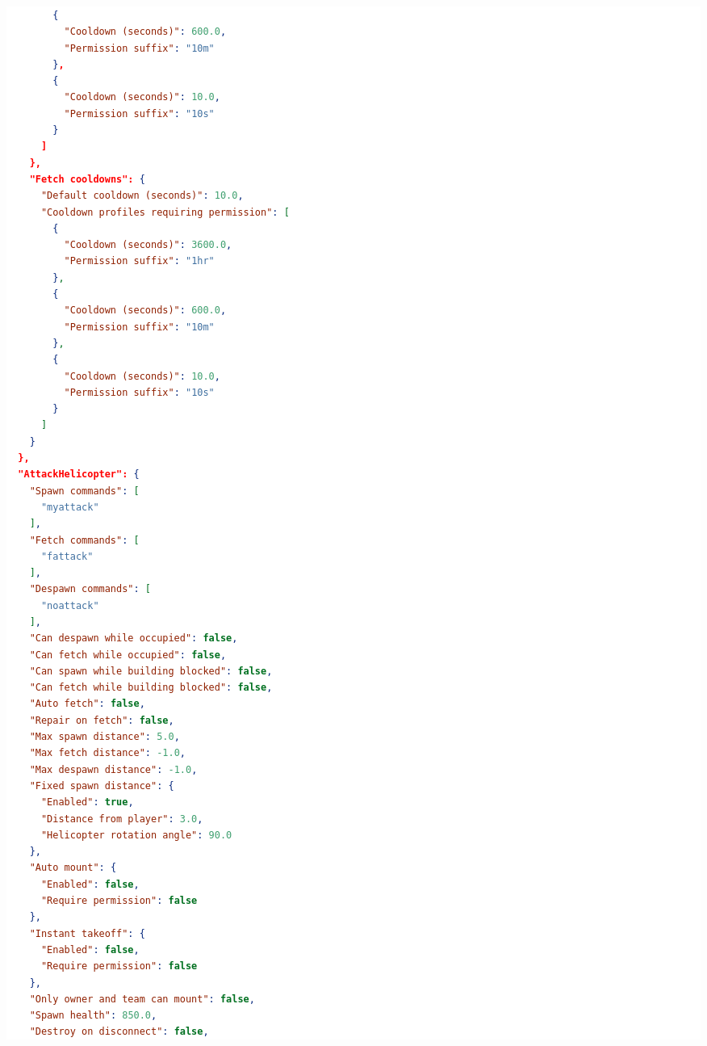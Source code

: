 ```json
        {
          "Cooldown (seconds)": 600.0,
          "Permission suffix": "10m"
        },
        {
          "Cooldown (seconds)": 10.0,
          "Permission suffix": "10s"
        }
      ]
    },
    "Fetch cooldowns": {
      "Default cooldown (seconds)": 10.0,
      "Cooldown profiles requiring permission": [
        {
          "Cooldown (seconds)": 3600.0,
          "Permission suffix": "1hr"
        },
        {
          "Cooldown (seconds)": 600.0,
          "Permission suffix": "10m"
        },
        {
          "Cooldown (seconds)": 10.0,
          "Permission suffix": "10s"
        }
      ]
    }
  },
  "AttackHelicopter": {
    "Spawn commands": [
      "myattack"
    ],
    "Fetch commands": [
      "fattack"
    ],
    "Despawn commands": [
      "noattack"
    ],
    "Can despawn while occupied": false,
    "Can fetch while occupied": false,
    "Can spawn while building blocked": false,
    "Can fetch while building blocked": false,
    "Auto fetch": false,
    "Repair on fetch": false,
    "Max spawn distance": 5.0,
    "Max fetch distance": -1.0,
    "Max despawn distance": -1.0,
    "Fixed spawn distance": {
      "Enabled": true,
      "Distance from player": 3.0,
      "Helicopter rotation angle": 90.0
    },
    "Auto mount": {
      "Enabled": false,
      "Require permission": false
    },
    "Instant takeoff": {
      "Enabled": false,
      "Require permission": false
    },
    "Only owner and team can mount": false,
    "Spawn health": 850.0,
    "Destroy on disconnect": false,
```